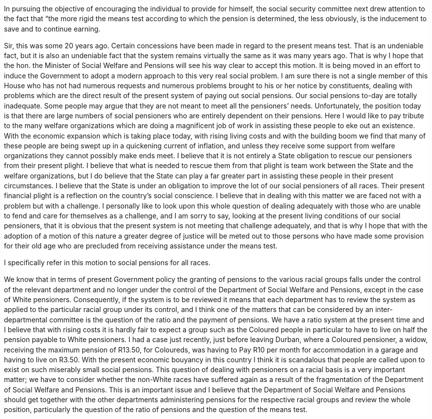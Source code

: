 <block name="quote">In pursuing the objective of encouraging the individual to provide for himself, the social security committee next drew attention to the fact that &#x201C;the more rigid the means test according to which the pension is determined, the less obviously, is the inducement to save and to continue earning.</block>

<p>Sir, this was some 20 years ago. Certain concessions have been made in regard to the present means test. That is an undeniable fact, but it is also an undeniable fact that the system remains virtually the same as it was many years ago. That is why I hope that the hon. the Minister of Social Welfare and Pensions <span class="col_269-270" refersTo="page_0149"/>will see his way clear to accept this motion. It is being moved in an effort to induce the Government to adopt a modern approach to this very real social problem. I am sure there is not a single member of this House who has not had numerous requests and numerous problems brought to his or her notice by constituents, dealing with problems which are the direct result of the present system of paying out social pensions. Our social pensions to-day are totally inadequate. Some people may argue that they are not meant to meet all the pensioners&#x2019; needs. Unfortunately, the position today is that there are large numbers of social pensioners who are entirely dependent on their pensions. Here I would like to pay tribute to the many welfare organizations which are doing a magnificent job of work in assisting these people to eke out an existence. With the economic expansion which is taking place today, with rising living costs and with the building boom we find that many of these people are being swept up in a quickening current of inflation, and unless they receive some support from welfare organizations they cannot possibly make ends meet. I believe that it is not entirely a State obligation to rescue our pensioners from their present plight. I believe that what is needed to rescue them from that plight is team work between the State and the welfare organizations, but I do believe that the State can play a far greater part in assisting these people in their present circumstances. I believe that the State is under an obligation to improve the lot of our social pensioners of all races. Their present financial plight is a reflection on the country&#x2019;s social conscience. I believe that in dealing with this matter we are faced not with a problem but with a challenge. I personally like to look upon this whole question of dealing adequately with those who are unable to fend and care for themselves as a challenge, and I am sorry to say, looking at the present living conditions of our social pensioners, that it is obvious that the present system is not meeting that challenge adequately, and that is why I hope that with the adoption of a motion of this nature a greater degree of justice will be meted out to those persons who have made some provision for their old age who are precluded from receiving assistance under the means test.</p>

<p>I specifically refer in this motion to social pensions for all races.</p>

<p>We know that in terms of present Government policy the granting of pensions to the various racial groups falls under the control of the relevant department and no longer under the control of the Department of Social Welfare and Pensions, except in the case of White pensioners. Consequently, if the system is to be reviewed it means that each department has to review the system as applied to the particular racial group under its control, and I think one of the matters that can be considered by an inter-departmental committee is the question of the ratio and the payment of pensions. We have a ratio system at the present time and I believe that with rising costs it is hardly fair to expect a group such as the Coloured people in particular to have to live on half the pension payable to White pensioners. I had a case just recently, just before leaving Durban, where a Coloured pensioner, a widow, receiving the maximum pension of R13.50, for Coloureds, was having to Pay R10 per month for accommodation in a garage and having to live on R3.50. With the present economic bouyancy in this country I think it is scandalous that people are called upon to exist on such miserably small social pensions. This question of dealing with pensioners on a racial basis is a very important matter; we have to consider whether the non-White races have suffered again as a result of the fragmentation of the Department of Social Welfare and Pensions. This is an important issue and I believe that the Department of Social Welfare and Pensions should get together with the other departments administering pensions for the respective racial groups and review the whole position, particularly the question of the ratio of pensions and the question of the means test.</p>
